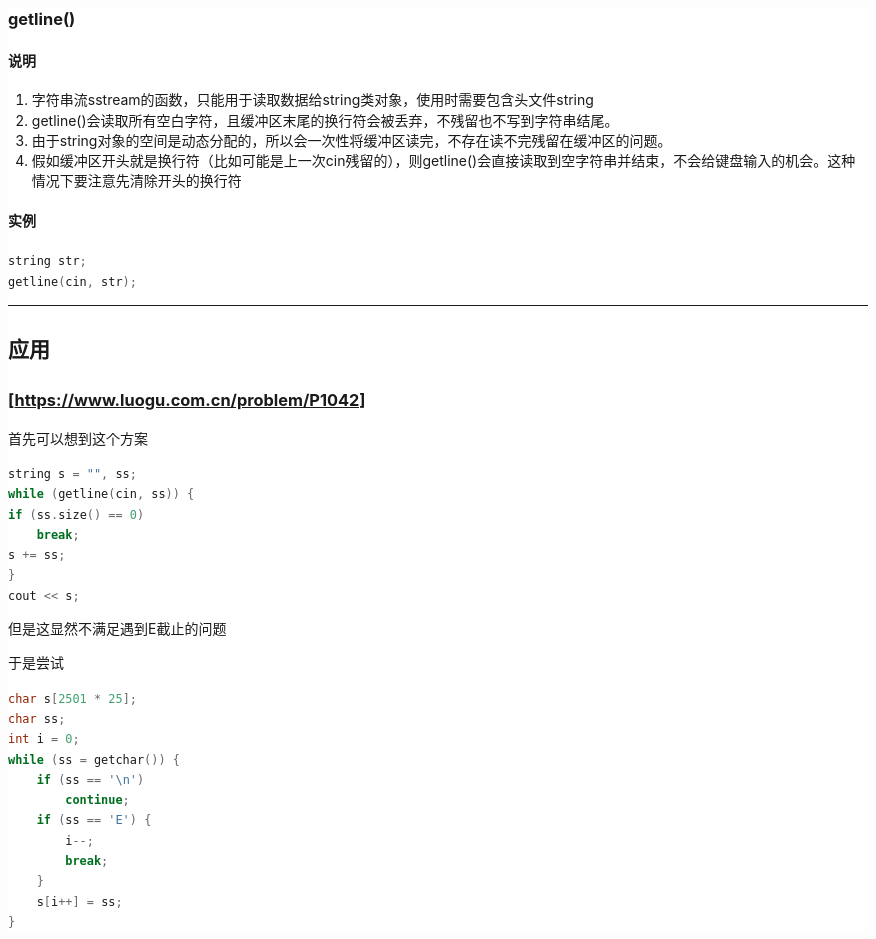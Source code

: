 ### getline()

#### 说明

1. 字符串流sstream的函数，只能用于读取数据给string类对象，使用时需要包含头文件string
2. getline()会读取所有空白字符，且缓冲区末尾的换行符会被丢弃，不残留也不写到字符串结尾。
3. 由于string对象的空间是动态分配的，所以会一次性将缓冲区读完，不存在读不完残留在缓冲区的问题。
4. 假如缓冲区开头就是换行符（比如可能是上一次cin残留的），则getline()会直接读取到空字符串并结束，不会给键盘输入的机会。这种情况下要注意先清除开头的换行符

#### 实例

```cpp
string str;
getline(cin, str);
```

***

## 应用

### [https://www.luogu.com.cn/problem/P1042]

首先可以想到这个方案

```cpp
string s = "", ss;
while (getline(cin, ss)) {
if (ss.size() == 0)
    break;
s += ss;
}
cout << s;
```

但是这显然不满足遇到E截止的问题

于是尝试

```cpp
char s[2501 * 25];
char ss;
int i = 0;
while (ss = getchar()) {
    if (ss == '\n')
        continue;
    if (ss == 'E') {
        i--;
        break;
    }
    s[i++] = ss;
}
```
